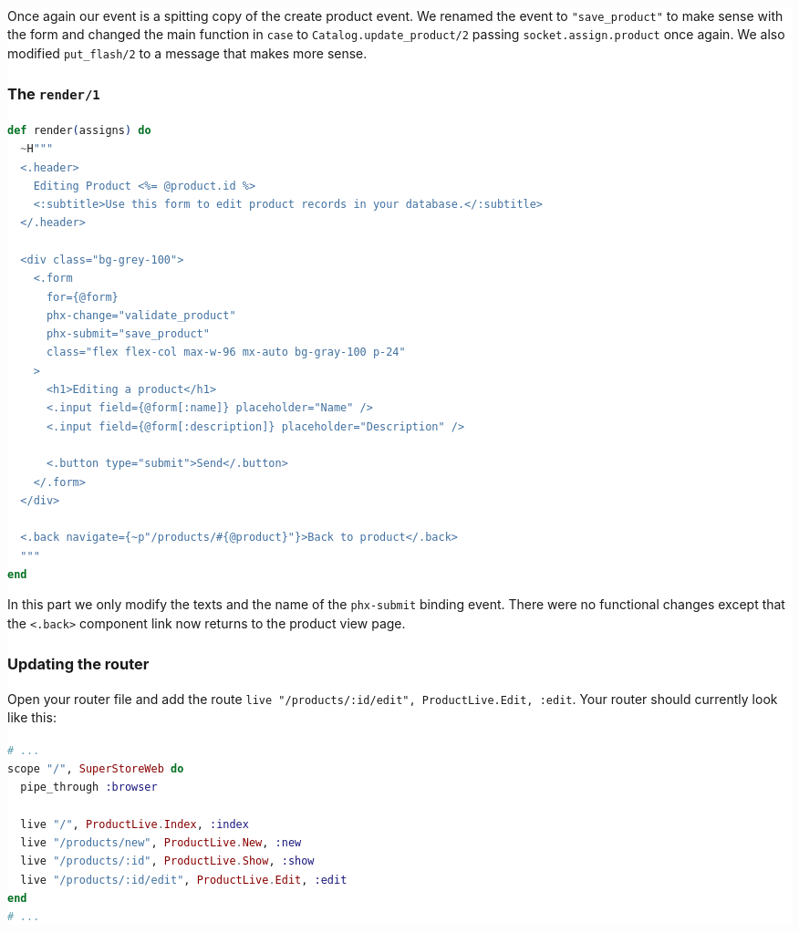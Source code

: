 Once again our event is a spitting copy of the create product event. We renamed the event to `"save_product"` to make sense with the form and changed the main function in `case` to `Catalog.update_product/2` passing `socket.assign.product` once again. We also modified `put_flash/2` to a message that makes more sense.

### The `render/1`

```elixir
def render(assigns) do
  ~H"""
  <.header>
    Editing Product <%= @product.id %>
    <:subtitle>Use this form to edit product records in your database.</:subtitle>
  </.header>

  <div class="bg-grey-100">
    <.form
      for={@form}
      phx-change="validate_product"
      phx-submit="save_product"
      class="flex flex-col max-w-96 mx-auto bg-gray-100 p-24"
    >
      <h1>Editing a product</h1>
      <.input field={@form[:name]} placeholder="Name" />
      <.input field={@form[:description]} placeholder="Description" />

      <.button type="submit">Send</.button>
    </.form>
  </div>

  <.back navigate={~p"/products/#{@product}"}>Back to product</.back>
  """
end
```

In this part we only modify the texts and the name of the `phx-submit` binding event. There were no functional changes except that the `<.back>` component link now returns to the product view page.

### Updating the router

Open your router file and add the route `live "/products/:id/edit", ProductLive.Edit, :edit`. Your router should currently look like this:

```elixir
# ...
scope "/", SuperStoreWeb do
  pipe_through :browser

  live "/", ProductLive.Index, :index
  live "/products/new", ProductLive.New, :new
  live "/products/:id", ProductLive.Show, :show
  live "/products/:id/edit", ProductLive.Edit, :edit
end
# ...
```
